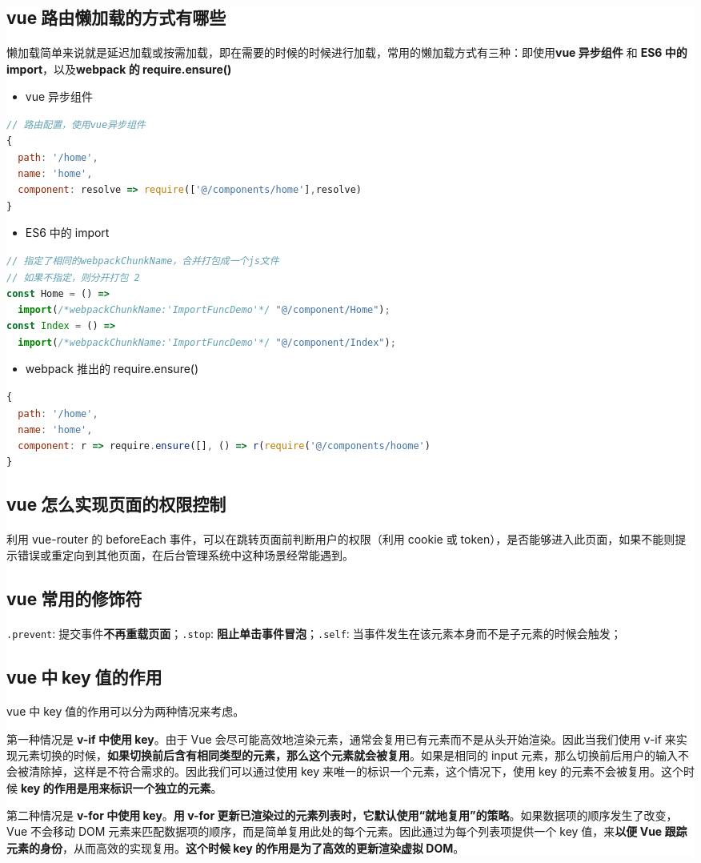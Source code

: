 ## vue 路由懒加载的方式有哪些

懒加载简单来说就是延迟加载或按需加载，即在需要的时候的时候进行加载，常用的懒加载方式有三种：即使用**vue 异步组件** 和 **ES6 中的 import**，以及**webpack 的 require.ensure()**

- vue 异步组件

```js
// 路由配置，使用vue异步组件
{
  path: '/home',
  name: 'home',
  component: resolve => require(['@/components/home'],resolve)
}
```

- ES6 中的 import

```js
// 指定了相同的webpackChunkName，合并打包成一个js文件
// 如果不指定，则分开打包 2
const Home = () =>
  import(/*webpackChunkName:'ImportFuncDemo'*/ "@/component/Home");
const Index = () =>
  import(/*webpackChunkName:'ImportFuncDemo'*/ "@/component/Index");
```

- webpack 推出的 require.ensure()

```js
{
  path: '/home',
  name: 'home',
  component: r => require.ensure([], () => r(require('@/components/hoome')
}
```

## vue 怎么实现页面的权限控制

利用 vue-router 的 beforeEach 事件，可以在跳转页面前判断用户的权限（利用 cookie 或 token），是否能够进入此页面，如果不能则提示错误或重定向到其他页面，在后台管理系统中这种场景经常能遇到。

## vue 常用的修饰符

`.prevent`: 提交事件**不再重载页面**；`.stop`: **阻止单击事件冒泡**；`.self`: 当事件发生在该元素本身而不是子元素的时候会触发；

## vue 中 key 值的作用

vue 中 key 值的作用可以分为两种情况来考虑。

第一种情况是 **v-if 中使用 key**。由于 Vue 会尽可能高效地渲染元素，通常会复用已有元素而不是从头开始渲染。因此当我们使用 v-if 来实现元素切换的时候，**如果切换前后含有相同类型的元素，那么这个元素就会被复用**。如果是相同的 input 元素，那么切换前后用户的输入不会被清除掉，这样是不符合需求的。因此我们可以通过使用 key 来唯一的标识一个元素，这个情况下，使用 key 的元素不会被复用。这个时候 **key 的作用是用来标识一个独立的元素**。

第二种情况是 **v-for 中使用 key**。**用 v-for 更新已渲染过的元素列表时，它默认使用“就地复用”的策略**。如果数据项的顺序发生了改变，Vue 不会移动 DOM 元素来匹配数据项的顺序，而是简单复用此处的每个元素。因此通过为每个列表项提供一个 key 值，来**以便 Vue 跟踪元素的身份**，从而高效的实现复用。**这个时候 key 的作用是为了高效的更新渲染虚拟 DOM**。
